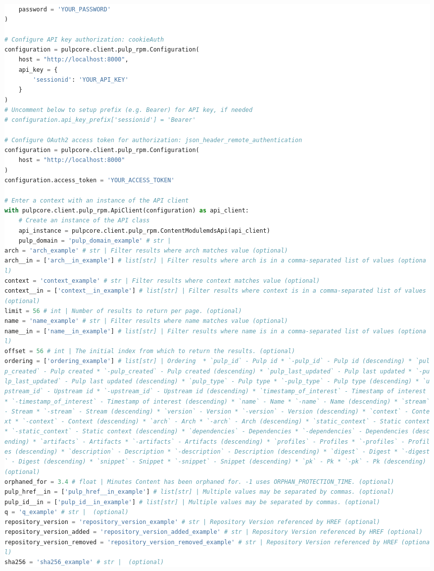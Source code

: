 ```python
    password = 'YOUR_PASSWORD'
)

# Configure API key authorization: cookieAuth
configuration = pulpcore.client.pulp_rpm.Configuration(
    host = "http://localhost:8000",
    api_key = {
        'sessionid': 'YOUR_API_KEY'
    }
)
# Uncomment below to setup prefix (e.g. Bearer) for API key, if needed
# configuration.api_key_prefix['sessionid'] = 'Bearer'

# Configure OAuth2 access token for authorization: json_header_remote_authentication
configuration = pulpcore.client.pulp_rpm.Configuration(
    host = "http://localhost:8000"
)
configuration.access_token = 'YOUR_ACCESS_TOKEN'

# Enter a context with an instance of the API client
with pulpcore.client.pulp_rpm.ApiClient(configuration) as api_client:
    # Create an instance of the API class
    api_instance = pulpcore.client.pulp_rpm.ContentModulemdsApi(api_client)
    pulp_domain = 'pulp_domain_example' # str | 
arch = 'arch_example' # str | Filter results where arch matches value (optional)
arch__in = ['arch__in_example'] # list[str] | Filter results where arch is in a comma-separated list of values (optional)
context = 'context_example' # str | Filter results where context matches value (optional)
context__in = ['context__in_example'] # list[str] | Filter results where context is in a comma-separated list of values (optional)
limit = 56 # int | Number of results to return per page. (optional)
name = 'name_example' # str | Filter results where name matches value (optional)
name__in = ['name__in_example'] # list[str] | Filter results where name is in a comma-separated list of values (optional)
offset = 56 # int | The initial index from which to return the results. (optional)
ordering = ['ordering_example'] # list[str] | Ordering  * `pulp_id` - Pulp id * `-pulp_id` - Pulp id (descending) * `pulp_created` - Pulp created * `-pulp_created` - Pulp created (descending) * `pulp_last_updated` - Pulp last updated * `-pulp_last_updated` - Pulp last updated (descending) * `pulp_type` - Pulp type * `-pulp_type` - Pulp type (descending) * `upstream_id` - Upstream id * `-upstream_id` - Upstream id (descending) * `timestamp_of_interest` - Timestamp of interest * `-timestamp_of_interest` - Timestamp of interest (descending) * `name` - Name * `-name` - Name (descending) * `stream` - Stream * `-stream` - Stream (descending) * `version` - Version * `-version` - Version (descending) * `context` - Context * `-context` - Context (descending) * `arch` - Arch * `-arch` - Arch (descending) * `static_context` - Static context * `-static_context` - Static context (descending) * `dependencies` - Dependencies * `-dependencies` - Dependencies (descending) * `artifacts` - Artifacts * `-artifacts` - Artifacts (descending) * `profiles` - Profiles * `-profiles` - Profiles (descending) * `description` - Description * `-description` - Description (descending) * `digest` - Digest * `-digest` - Digest (descending) * `snippet` - Snippet * `-snippet` - Snippet (descending) * `pk` - Pk * `-pk` - Pk (descending) (optional)
orphaned_for = 3.4 # float | Minutes Content has been orphaned for. -1 uses ORPHAN_PROTECTION_TIME. (optional)
pulp_href__in = ['pulp_href__in_example'] # list[str] | Multiple values may be separated by commas. (optional)
pulp_id__in = ['pulp_id__in_example'] # list[str] | Multiple values may be separated by commas. (optional)
q = 'q_example' # str |  (optional)
repository_version = 'repository_version_example' # str | Repository Version referenced by HREF (optional)
repository_version_added = 'repository_version_added_example' # str | Repository Version referenced by HREF (optional)
repository_version_removed = 'repository_version_removed_example' # str | Repository Version referenced by HREF (optional)
sha256 = 'sha256_example' # str |  (optional)
```